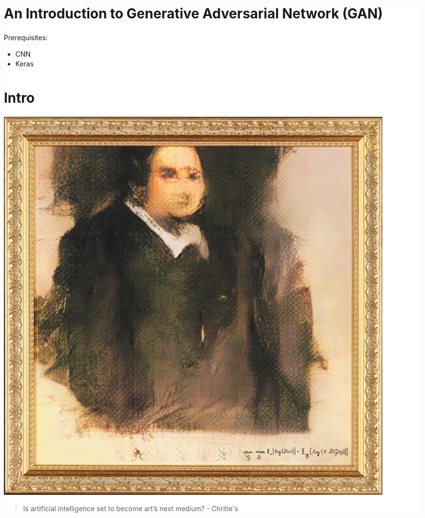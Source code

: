 # An Introduction to Generative Adversarial Network (GAN)
Prerequisites: 
- CNN 
- Keras

# Intro


![](/res/edmond-de-belamy-framed-cropped.jpg)
>Is artificial intelligence set to become art’s next medium? - Chritie's
